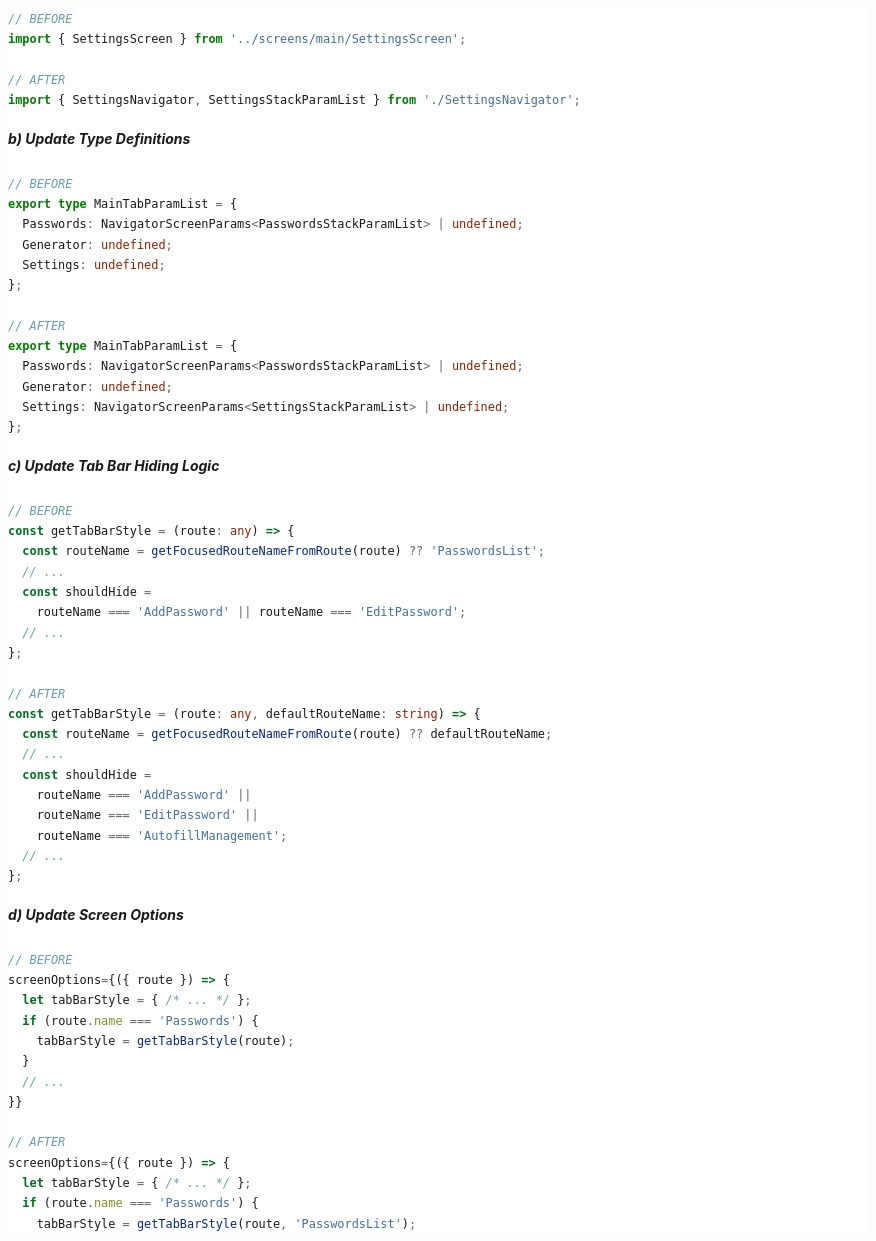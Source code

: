 ```typescript
// BEFORE
import { SettingsScreen } from '../screens/main/SettingsScreen';

// AFTER
import { SettingsNavigator, SettingsStackParamList } from './SettingsNavigator';
```

##### b) Update Type Definitions

```typescript
// BEFORE
export type MainTabParamList = {
  Passwords: NavigatorScreenParams<PasswordsStackParamList> | undefined;
  Generator: undefined;
  Settings: undefined;
};

// AFTER
export type MainTabParamList = {
  Passwords: NavigatorScreenParams<PasswordsStackParamList> | undefined;
  Generator: undefined;
  Settings: NavigatorScreenParams<SettingsStackParamList> | undefined;
};
```

##### c) Update Tab Bar Hiding Logic

```typescript
// BEFORE
const getTabBarStyle = (route: any) => {
  const routeName = getFocusedRouteNameFromRoute(route) ?? 'PasswordsList';
  // ...
  const shouldHide =
    routeName === 'AddPassword' || routeName === 'EditPassword';
  // ...
};

// AFTER
const getTabBarStyle = (route: any, defaultRouteName: string) => {
  const routeName = getFocusedRouteNameFromRoute(route) ?? defaultRouteName;
  // ...
  const shouldHide =
    routeName === 'AddPassword' ||
    routeName === 'EditPassword' ||
    routeName === 'AutofillManagement';
  // ...
};
```

##### d) Update Screen Options

```typescript
// BEFORE
screenOptions={({ route }) => {
  let tabBarStyle = { /* ... */ };
  if (route.name === 'Passwords') {
    tabBarStyle = getTabBarStyle(route);
  }
  // ...
}}

// AFTER
screenOptions={({ route }) => {
  let tabBarStyle = { /* ... */ };
  if (route.name === 'Passwords') {
    tabBarStyle = getTabBarStyle(route, 'PasswordsList');
```